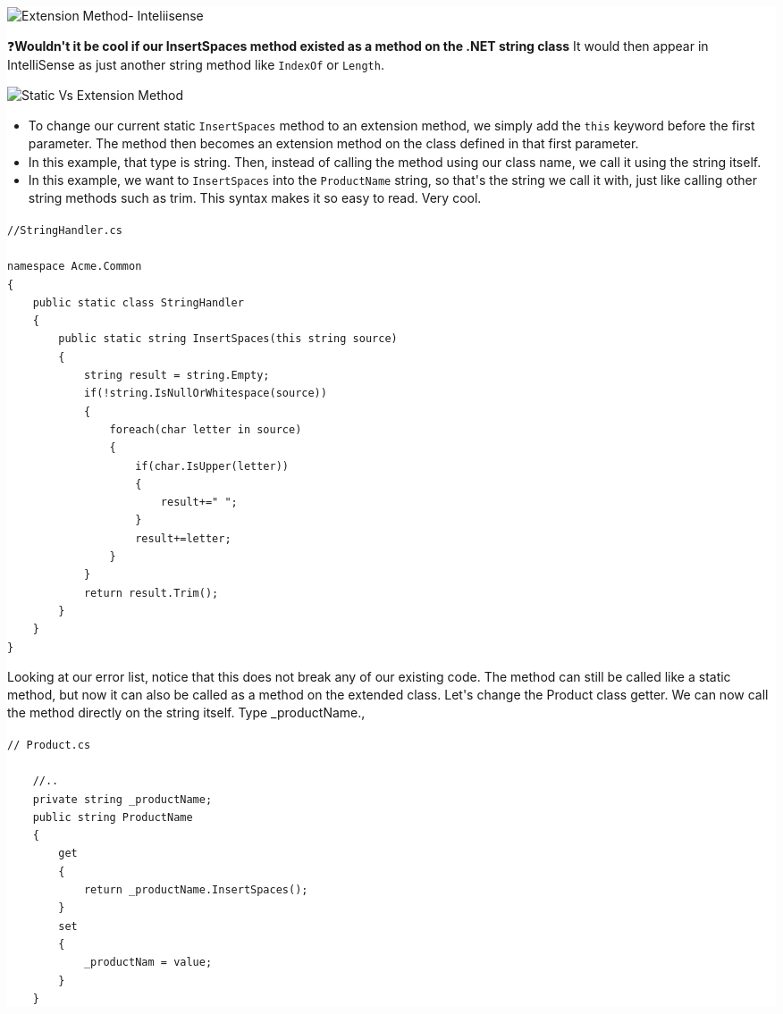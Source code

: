 ![Extension Method- Inteliisense](../../../../../../src/images/09_dotnet/c/oops/foop-17.png)

❓**Wouldn't it be cool if our InsertSpaces method existed as a method on the .NET string class**
It would then appear in IntelliSense as just another string method like `IndexOf` or `Length`.

![Static Vs Extension Method](../../../../../../src/images/09_dotnet/c/oops/foop-18.png)

- To change our current static `InsertSpaces` method to an extension method, we simply add the `this` keyword before the first parameter. The method then becomes an extension method on the class defined in that first parameter.
- In this example, that type is string. Then, instead of calling the method using our class name, we call it using the string itself.
- In this example, we want to `InsertSpaces` into the `ProductName` string, so that's the string we call it with, just like calling other string methods such as trim. This syntax makes it so easy to read. Very cool.

```csharp{7}
//StringHandler.cs

namespace Acme.Common
{
    public static class StringHandler
    {
        public static string InsertSpaces(this string source)
        {
            string result = string.Empty;
            if(!string.IsNullOrWhitespace(source))
            {
                foreach(char letter in source)
                {
                    if(char.IsUpper(letter))
                    {
                        result+=" ";
                    }
                    result+=letter;
                }
            }
            return result.Trim();
        }
    }
}

```

Looking at our error list, notice that this does not break any of our existing code. The method can still be called like a static method, but now it can also be called as a method on the extended class. Let's change the Product class getter. We can now call the method directly on the string itself. Type \_productName.,

```csharp{7-10}
// Product.cs

    //..
    private string _productName;
    public string ProductName
    {
        get
        {
            return _productName.InsertSpaces();
        }
        set
        {
            _productNam = value;
        }
    }

```